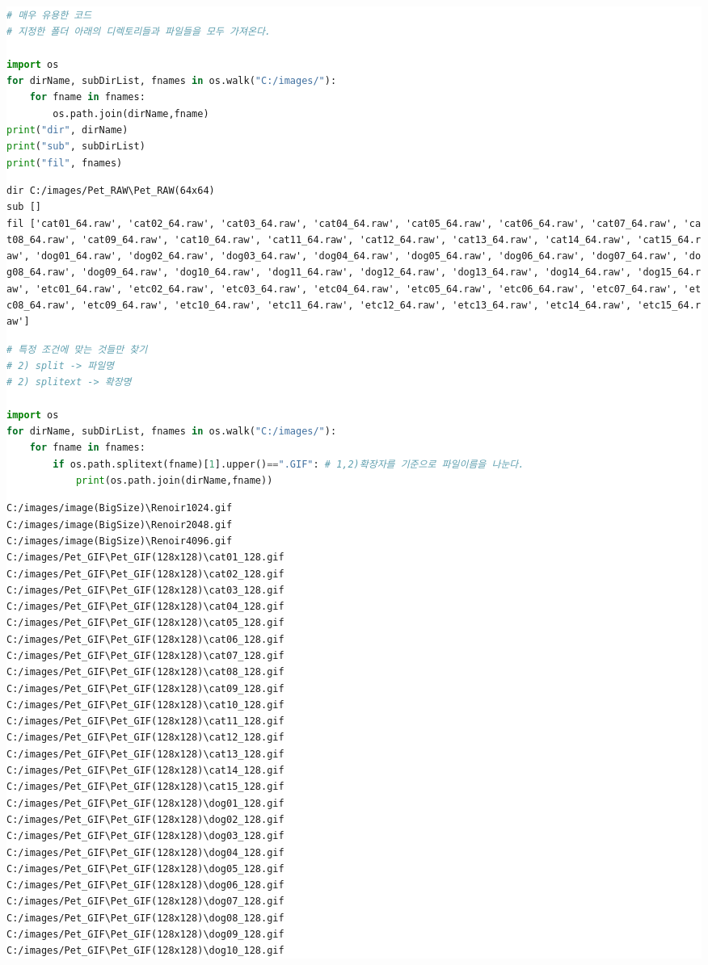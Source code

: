 
```python
# 매우 유용한 코드
# 지정한 폴더 아래의 디렉토리들과 파일들을 모두 가져온다.

import os
for dirName, subDirList, fnames in os.walk("C:/images/"):
    for fname in fnames:
        os.path.join(dirName,fname)
print("dir", dirName)
print("sub", subDirList)
print("fil", fnames)
```

    dir C:/images/Pet_RAW\Pet_RAW(64x64)
    sub []
    fil ['cat01_64.raw', 'cat02_64.raw', 'cat03_64.raw', 'cat04_64.raw', 'cat05_64.raw', 'cat06_64.raw', 'cat07_64.raw', 'cat08_64.raw', 'cat09_64.raw', 'cat10_64.raw', 'cat11_64.raw', 'cat12_64.raw', 'cat13_64.raw', 'cat14_64.raw', 'cat15_64.raw', 'dog01_64.raw', 'dog02_64.raw', 'dog03_64.raw', 'dog04_64.raw', 'dog05_64.raw', 'dog06_64.raw', 'dog07_64.raw', 'dog08_64.raw', 'dog09_64.raw', 'dog10_64.raw', 'dog11_64.raw', 'dog12_64.raw', 'dog13_64.raw', 'dog14_64.raw', 'dog15_64.raw', 'etc01_64.raw', 'etc02_64.raw', 'etc03_64.raw', 'etc04_64.raw', 'etc05_64.raw', 'etc06_64.raw', 'etc07_64.raw', 'etc08_64.raw', 'etc09_64.raw', 'etc10_64.raw', 'etc11_64.raw', 'etc12_64.raw', 'etc13_64.raw', 'etc14_64.raw', 'etc15_64.raw']



```python
# 특정 조건에 맞는 것들만 찾기
# 2) split -> 파일명
# 2) splitext -> 확장명 

import os
for dirName, subDirList, fnames in os.walk("C:/images/"):
    for fname in fnames:
        if os.path.splitext(fname)[1].upper()==".GIF": # 1,2)확장자를 기준으로 파일이름을 나눈다. 
            print(os.path.join(dirName,fname))
```

    C:/images/image(BigSize)\Renoir1024.gif
    C:/images/image(BigSize)\Renoir2048.gif
    C:/images/image(BigSize)\Renoir4096.gif
    C:/images/Pet_GIF\Pet_GIF(128x128)\cat01_128.gif
    C:/images/Pet_GIF\Pet_GIF(128x128)\cat02_128.gif
    C:/images/Pet_GIF\Pet_GIF(128x128)\cat03_128.gif
    C:/images/Pet_GIF\Pet_GIF(128x128)\cat04_128.gif
    C:/images/Pet_GIF\Pet_GIF(128x128)\cat05_128.gif
    C:/images/Pet_GIF\Pet_GIF(128x128)\cat06_128.gif
    C:/images/Pet_GIF\Pet_GIF(128x128)\cat07_128.gif
    C:/images/Pet_GIF\Pet_GIF(128x128)\cat08_128.gif
    C:/images/Pet_GIF\Pet_GIF(128x128)\cat09_128.gif
    C:/images/Pet_GIF\Pet_GIF(128x128)\cat10_128.gif
    C:/images/Pet_GIF\Pet_GIF(128x128)\cat11_128.gif
    C:/images/Pet_GIF\Pet_GIF(128x128)\cat12_128.gif
    C:/images/Pet_GIF\Pet_GIF(128x128)\cat13_128.gif
    C:/images/Pet_GIF\Pet_GIF(128x128)\cat14_128.gif
    C:/images/Pet_GIF\Pet_GIF(128x128)\cat15_128.gif
    C:/images/Pet_GIF\Pet_GIF(128x128)\dog01_128.gif
    C:/images/Pet_GIF\Pet_GIF(128x128)\dog02_128.gif
    C:/images/Pet_GIF\Pet_GIF(128x128)\dog03_128.gif
    C:/images/Pet_GIF\Pet_GIF(128x128)\dog04_128.gif
    C:/images/Pet_GIF\Pet_GIF(128x128)\dog05_128.gif
    C:/images/Pet_GIF\Pet_GIF(128x128)\dog06_128.gif
    C:/images/Pet_GIF\Pet_GIF(128x128)\dog07_128.gif
    C:/images/Pet_GIF\Pet_GIF(128x128)\dog08_128.gif
    C:/images/Pet_GIF\Pet_GIF(128x128)\dog09_128.gif
    C:/images/Pet_GIF\Pet_GIF(128x128)\dog10_128.gif